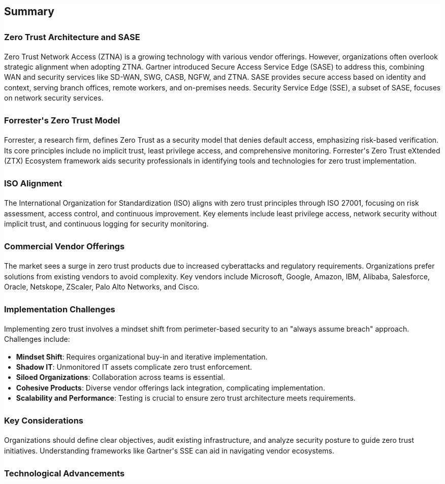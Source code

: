 
## Summary

### Zero Trust Architecture and SASE

Zero Trust Network Access (ZTNA) is a growing technology with various vendor offerings. However, organizations often overlook strategic alignment when adopting ZTNA. Gartner introduced Secure Access Service Edge (SASE) to address this, combining WAN and security services like SD-WAN, SWG, CASB, NGFW, and ZTNA. SASE provides secure access based on identity and context, serving branch offices, remote workers, and on-premises needs. Security Service Edge (SSE), a subset of SASE, focuses on network security services.

### Forrester's Zero Trust Model

Forrester, a research firm, defines Zero Trust as a security model that denies default access, emphasizing risk-based verification. Its core principles include no implicit trust, least privilege access, and comprehensive monitoring. Forrester's Zero Trust eXtended (ZTX) Ecosystem framework aids security professionals in identifying tools and technologies for zero trust implementation.

### ISO Alignment

The International Organization for Standardization (ISO) aligns with zero trust principles through ISO 27001, focusing on risk assessment, access control, and continuous improvement. Key elements include least privilege access, network security without implicit trust, and continuous logging for security monitoring.

### Commercial Vendor Offerings

The market sees a surge in zero trust products due to increased cyberattacks and regulatory requirements. Organizations prefer solutions from existing vendors to avoid complexity. Key vendors include Microsoft, Google, Amazon, IBM, Alibaba, Salesforce, Oracle, Netskope, ZScaler, Palo Alto Networks, and Cisco.

### Implementation Challenges

Implementing zero trust involves a mindset shift from perimeter-based security to an "always assume breach" approach. Challenges include:

- **Mindset Shift**: Requires organizational buy-in and iterative implementation.
- **Shadow IT**: Unmonitored IT assets complicate zero trust enforcement.
- **Siloed Organizations**: Collaboration across teams is essential.
- **Cohesive Products**: Diverse vendor offerings lack integration, complicating implementation.
- **Scalability and Performance**: Testing is crucial to ensure zero trust architecture meets requirements.

### Key Considerations

Organizations should define clear objectives, audit existing infrastructure, and analyze security posture to guide zero trust initiatives. Understanding frameworks like Gartner's SSE can aid in navigating vendor ecosystems.

### Technological Advancements
